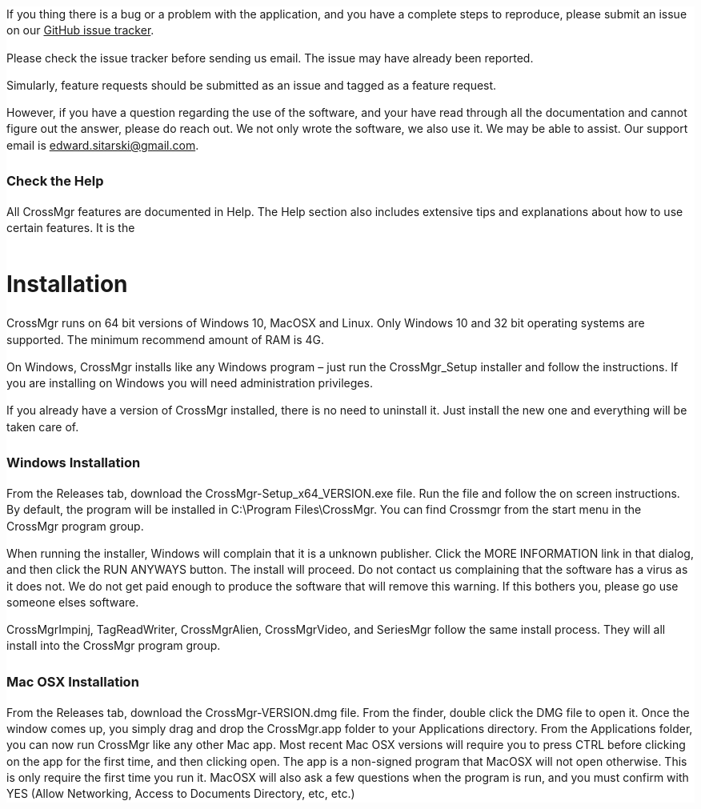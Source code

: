 If you thing there is a bug or a problem with the application, and you have a complete steps to reproduce, please submit an issue on our [GitHub issue tracker](https://github.com/esitarski/CrossMgr/issues).

Please check the issue tracker before sending us email. The issue may have already been reported.

Simularly, feature requests should be submitted as an issue and tagged as a feature request.

However, if you have a question regarding the use of the software, and your have read through all the documentation and cannot figure out the answer, please do reach out. We not only wrote the software, we also use it. We may be able to assist. Our support email is [edward.sitarski@gmail.com](mailto:edward.sitarski@gmail.com).


### Check the Help

All CrossMgr features are documented in Help.  The Help section also includes extensive tips and explanations about how to use certain features.  It is the

# Installation

CrossMgr runs on 64 bit versions of Windows 10, MacOSX and Linux. Only Windows 10 and 32 bit operating systems are supported. The minimum recommend amount of RAM is 4G.

On Windows, CrossMgr installs like any Windows program – just run the CrossMgr_Setup installer and follow the instructions.  If you are installing on Windows you will need administration privileges.

If you already have a version of CrossMgr installed, there is no need to uninstall it.  Just install the new one and everything will be taken care of.

### Windows Installation

From the Releases tab, download the CrossMgr-Setup_x64_VERSION.exe file. Run the file and follow the on screen instructions. By default, the program will be installed in C:\Program Files\CrossMgr. You can find Crossmgr from the start menu in the CrossMgr program group.

When running the installer, Windows will complain that it is a unknown publisher. Click the MORE INFORMATION link in that dialog, and then click the RUN ANYWAYS button. The install will proceed. Do not contact us complaining that the software has a virus as it does not. We do not get paid enough to produce the software that will remove this warning. If this bothers you, please go use someone elses software.

CrossMgrImpinj, TagReadWriter, CrossMgrAlien, CrossMgrVideo, and SeriesMgr follow the same install process. They will all install into the CrossMgr program group.

### Mac OSX Installation

From the Releases tab, download the CrossMgr-VERSION.dmg file. From the finder, double click the DMG file to open it. Once the window comes up, you simply drag and drop the CrossMgr.app folder to your Applications directory. From the Applications folder, you can now run CrossMgr like any other Mac app. Most recent Mac OSX versions will require you to press CTRL before clicking on the app for the first time, and then clicking open. The app is a non-signed program that MacOSX will not open otherwise. This is only require the first time you run it. MacOSX will also ask a few questions when the program is run, and you must confirm with YES (Allow Networking, Access to Documents Directory, etc, etc.)
